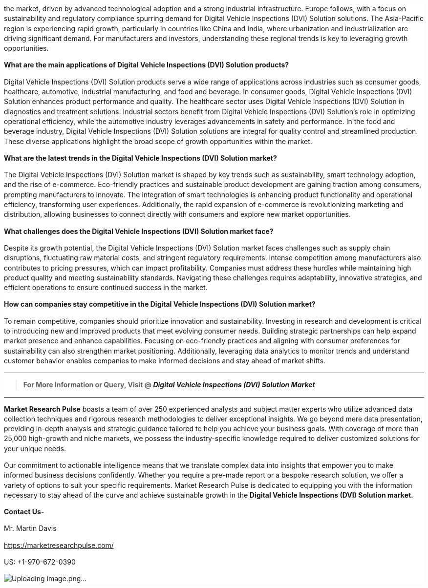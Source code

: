 the market, driven by advanced technological adoption and a strong industrial infrastructure. Europe follows, with a focus on sustainability and regulatory compliance spurring demand for Digital Vehicle Inspections (DVI) Solution solutions. The Asia-Pacific region is experiencing rapid growth, particularly in countries like China and India, where urbanization and industrialization are driving significant demand. For manufacturers and investors, understanding these regional trends is key to leveraging growth opportunities.</p><p><strong>What are the main applications of Digital Vehicle Inspections (DVI) Solution products?</strong></p><p>Digital Vehicle Inspections (DVI) Solution products serve a wide range of applications across industries such as consumer goods, healthcare, automotive, industrial manufacturing, and food and beverage. In consumer goods, Digital Vehicle Inspections (DVI) Solution enhances product performance and quality. The healthcare sector uses Digital Vehicle Inspections (DVI) Solution in diagnostics and treatment solutions. Industrial sectors benefit from Digital Vehicle Inspections (DVI) Solution&rsquo;s role in optimizing operational efficiency, while the automotive industry leverages advancements in safety and performance. In the food and beverage industry, Digital Vehicle Inspections (DVI) Solution solutions are integral for quality control and streamlined production. These diverse applications highlight the broad scope of growth opportunities within the market.</p><p><strong>What are the latest trends in the Digital Vehicle Inspections (DVI) Solution market?</strong></p><p>The Digital Vehicle Inspections (DVI) Solution market is shaped by key trends such as sustainability, smart technology adoption, and the rise of e-commerce. Eco-friendly practices and sustainable product development are gaining traction among consumers, prompting manufacturers to innovate. The integration of smart technologies is enhancing product functionality and operational efficiency, transforming user experiences. Additionally, the rapid expansion of e-commerce is revolutionizing marketing and distribution, allowing businesses to connect directly with consumers and explore new market opportunities.</p><p><strong>What challenges does the Digital Vehicle Inspections (DVI) Solution market face?</strong></p><p>Despite its growth potential, the Digital Vehicle Inspections (DVI) Solution market faces challenges such as supply chain disruptions, fluctuating raw material costs, and stringent regulatory requirements. Intense competition among manufacturers also contributes to pricing pressures, which can impact profitability. Companies must address these hurdles while maintaining high product quality and meeting sustainability standards. Navigating these challenges requires adaptability, innovative strategies, and efficient operations to ensure continued success in the market.</p><p><strong>How can companies stay competitive in the Digital Vehicle Inspections (DVI) Solution market?</strong></p><p>To remain competitive, companies should prioritize innovation and sustainability. Investing in research and development is critical to introducing new and improved products that meet evolving consumer needs. Building strategic partnerships can help expand market presence and enhance capabilities. Focusing on eco-friendly practices and aligning with consumer preferences for sustainability can also strengthen market positioning. Additionally, leveraging data analytics to monitor trends and understand customer behavior enables companies to make informed decisions and stay ahead of market shifts.</p><hr /><blockquote><p><strong>For More Information or Query, Visit @&nbsp;<em><a href="https://marketresearchpulse.com/report/54307/digital-vehicle-inspections-dvi-solution-market?utm_source=Linkedin&utm_medium=0112">Digital Vehicle Inspections (DVI) Solution Market</a></em></strong></p></blockquote><hr /><p><strong>Market Research Pulse</strong> boasts a team of over 250 experienced analysts and subject matter experts who utilize advanced data collection techniques and rigorous research methodologies to deliver exceptional insights. We go beyond mere data presentation, providing in-depth analysis and strategic guidance tailored to help you achieve your business goals. With coverage of more than 25,000 high-growth and niche markets, we possess the industry-specific knowledge required to deliver customized solutions for your unique needs.</p><p>Our commitment to actionable intelligence means that we translate complex data into insights that empower you to make informed business decisions confidently. Whether you require a pre-made report or a bespoke research solution, we offer a variety of options to suit your specific requirements. Market Research Pulse is dedicated to equipping you with the information necessary to stay ahead of the curve and achieve sustainable growth in the <strong>Digital Vehicle Inspections (DVI) Solution market.</strong></p><p><strong>Contact Us-</strong></p><p>Mr. Martin Davis</p><p>https://marketresearchpulse.com/</p><p>US: +1-970-672-0390</p>
![Uploading image.png…]()
